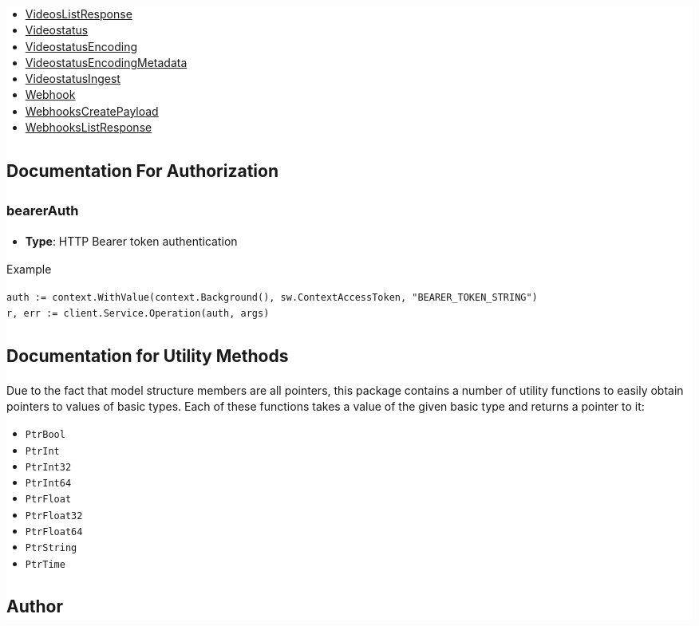  - [VideosListResponse](docs/VideosListResponse.md)
 - [Videostatus](docs/Videostatus.md)
 - [VideostatusEncoding](docs/VideostatusEncoding.md)
 - [VideostatusEncodingMetadata](docs/VideostatusEncodingMetadata.md)
 - [VideostatusIngest](docs/VideostatusIngest.md)
 - [Webhook](docs/Webhook.md)
 - [WebhooksCreatePayload](docs/WebhooksCreatePayload.md)
 - [WebhooksListResponse](docs/WebhooksListResponse.md)


## Documentation For Authorization



### bearerAuth

- **Type**: HTTP Bearer token authentication

Example

```golang
auth := context.WithValue(context.Background(), sw.ContextAccessToken, "BEARER_TOKEN_STRING")
r, err := client.Service.Operation(auth, args)
```


## Documentation for Utility Methods

Due to the fact that model structure members are all pointers, this package contains
a number of utility functions to easily obtain pointers to values of basic types.
Each of these functions takes a value of the given basic type and returns a pointer to it:

* `PtrBool`
* `PtrInt`
* `PtrInt32`
* `PtrInt64`
* `PtrFloat`
* `PtrFloat32`
* `PtrFloat64`
* `PtrString`
* `PtrTime`

## Author




